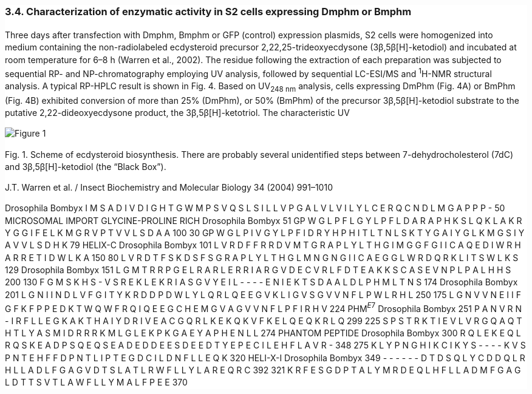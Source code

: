 ### 3.4. Characterization of enzymatic activity in S2 cells expressing Dmphm or Bmphm

Three days after transfection with Dmphm, Bmphm or GFP (control) expression plasmids, S2 cells were homogenized into medium containing the non-radiolabeled ecdysteroid precursor 2,22,25-trideoxyecdysone (3β,5β[H]-ketodiol) and incubated at room temperature for 6–8 h (Warren et al., 2002). The residue following the extraction of each preparation was subjected to sequential RP- and NP-chromatography employing UV analysis, followed by sequential LC-ESI/MS and <sup>1</sup>H-NMR structural analysis. A typical RP-HPLC result is shown in Fig. 4. Based on UV<sub>248 nm</sub> analysis, cells expressing DmPhm (Fig. 4A) or BmPhm (Fig. 4B) exhibited conversion of more than 25% (DmPhm), or 50% (BmPhm) of the precursor 3β,5β[H]-ketodiol substrate to the putative 2,22-dideoxyecdysone product, the 3β,5β[H]-ketotriol. The characteristic UV

![Figure 1](https://i.imgur.com/yourimageurl.png)

Fig. 1. Scheme of ecdysteroid biosynthesis. There are probably several unidentified steps between 7-dehydrocholesterol (7dC) and 3β,5β[H]-ketodiol (the “Black Box”).

J.T. Warren et al. / Insect Biochemistry and Molecular Biology 34 (2004) 991–1010

Drosophila Bombyx
I M S A D I V D I G H T G W M P S V Q S L S I L L V P G A L V L V I L Y L C E R Q C N D L M G A P P P - 50
MICROSOMAL IMPORT
GLYCINE-PROLINE RICH
Drosophila Bombyx
51 GP W G L P F L G Y L P F L D A R A P H K S L Q K L A K R Y G G I F E L K M G R V P T V V L S D A A 100
30 GP W G L P I V G Y L P F I D R Y H P H I T L T N L S K T Y G A I Y G L K M G S I Y A V V L S D H K 79
HELIX-C
Drosophila Bombyx
101 L V R D F F R R D V M T G R A P L Y L T H G I M G G F G I I C A Q E D I W R H A R R E T I D W L K A 150
80 L V R D T F S K D S F S G R A P L Y L T H G L M N G N G I I C A E G G L W R D Q R K L I T S W L K S 129
Drosophila Bombyx
151 L G M T R R P G E L R A R L E R R I A R G V D E C V R L F D T E A K K S C A S E V N P L P A L H H S 200
130 F G M S K H S - V S R E K L E K R I A S G V Y E I L - - - - E N I E K T S D A A L D L P H M L T N S 174
Drosophila Bombyx
201 L G N I I N D L V F G I T Y K R D D P D W L Y L Q R L Q E E G V K L I G V S G V V N F L P W L R H L 250
175 L G N V V N E I I F G F K F P P E D K T W Q W F R Q I Q E E G C H E M G V A G V V N F L P F I R H V 224
PHM$^{E7}$
Drosophila Bombyx
251 P A N V R N - I R F L L E G K A K T H A I Y D R I V E A C G Q R L K E K Q K V F K E L Q E Q K R L Q 299
225 S P S T R K T I E V L V R G Q A Q T H T L Y A S M I D R R R K M L G L E K P K G A E Y A P H E N L L 274
PHANTOM PEPTIDE
Drosophila Bombyx
300 R Q L E K E Q L R Q S K E A D P S Q E Q S E A D E D D E E S D E E D T Y E P E C I L E H F L A V R - 348
275 K L Y P N G H I K C I K Y S - - - - K V S P N T E H F F D P N T L I P T E G D C I L D N F L L E Q K 320
HELI-X-I
Drosophila Bombyx
349 - - - - - - D T D S Q L Y C D D Q L R H L L A D L F G A G V D T S L A T L R W F L L Y L A R E Q R C 392
321 K R F E S G D P T A L Y M R D E Q L H F L L A D M F G A G L D T T S V T L A W F L L Y M A L F P E E 370